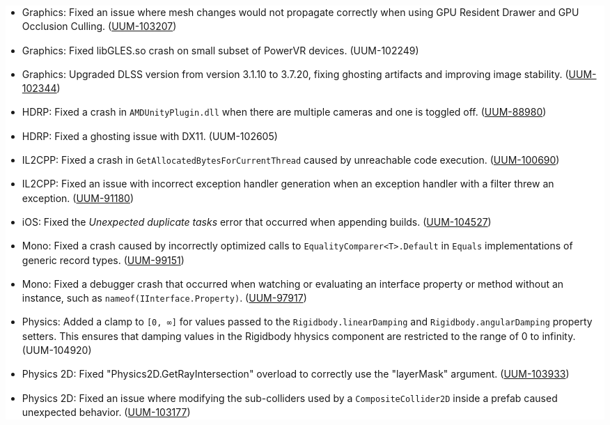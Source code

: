 - Graphics: Fixed an issue where mesh changes would not propagate correctly when using GPU Resident Drawer and GPU Occlusion Culling.
    ([UUM-103207](https://issuetracker.unity3d.com/issues/modified-meshes-are-not-uploaded-to-gpu-in-urp-when-resident-drawer-is-enabled))

- Graphics: Fixed libGLES.so crash on small subset of PowerVR devices.
    (UUM-102249)

- Graphics: Upgraded DLSS version from version 3.1.10 to 3.7.20, fixing ghosting artifacts and improving image stability.
    ([UUM-102344](https://issuetracker.unity3d.com/issues/dlss-smearing-artifacts-when-idle-animation-repeats))

- HDRP: Fixed a crash in `AMDUnityPlugin.dll` when there are multiple cameras and one is toggled off.
    ([UUM-88980](https://issuetracker.unity3d.com/issues/crash-on-amdunityplugin-dot-dll-in-specific-built-project-when-using-fsr2-upscaler))

- HDRP: Fixed a ghosting issue with DX11.
    (UUM-102605)

- IL2CPP: Fixed a crash in `GetAllocatedBytesForCurrentThread` caused by unreachable code execution.
    ([UUM-100690](https://issuetracker.unity3d.com/issues/crash-on-runtimefieldinfo-resolvetype-with-il2cpp-and-returns-0-with-mono-when-calling-gc-dot-getallocatedbytesforcurrentthread-method))

- IL2CPP: Fixed an issue with incorrect exception handler generation when an exception handler with a filter threw an exception.
    ([UUM-91180](https://issuetracker.unity3d.com/issues/exception-block-is-being-rewritten-to-throw-an-incorrect-number-of-exceptions-when-running-a-project-built-using-il2cpp-scripting-backend))

- iOS: Fixed the *Unexpected duplicate tasks* error that occurred when appending builds.
    ([UUM-104527](https://issuetracker.unity3d.com/issues/ios-xcode-project-building-fails-when-the-build-is-appended))

- Mono: Fixed a crash caused by incorrectly optimized calls to `EqualityComparer<T>.Default` in `Equals` implementations of generic record types.
    ([UUM-99151](https://issuetracker.unity3d.com/issues/crash-on-raiseexception-when-checking-for-null-equality-in-a-specific-variable))

- Mono: Fixed a debugger crash that occurred when watching or evaluating an interface property or method without an instance, such as `nameof(IInterface.Property)`.
    ([UUM-97917](https://issuetracker.unity3d.com/issues/crash-on-raiseexception-when-watching-an-interface-property))

- Physics: Added a clamp to `[0, ∞]` for values passed to the `Rigidbody.linearDamping` and `Rigidbody.angularDamping` property setters. This ensures that damping values in the Rigidbody hhysics component are restricted to the range of 0 to infinity.
    (UUM-104920)

- Physics 2D: Fixed "Physics2D.GetRayIntersection" overload to correctly use the "layerMask" argument.
    ([UUM-103933](https://issuetracker.unity3d.com/issues/the-layermask-parameter-is-ignored-when-using-physics2d-dot-getrayintersection-method))

- Physics 2D: Fixed an issue where modifying the sub-colliders used by a `CompositeCollider2D` inside a prefab caused unexpected behavior.
    ([UUM-103177](https://issuetracker.unity3d.com/issues/crash-on-compositecollider2d-prepareshapes-when-adding-or-removing-components-from-a-prefab-with-a-composite-collider-2d-component))
